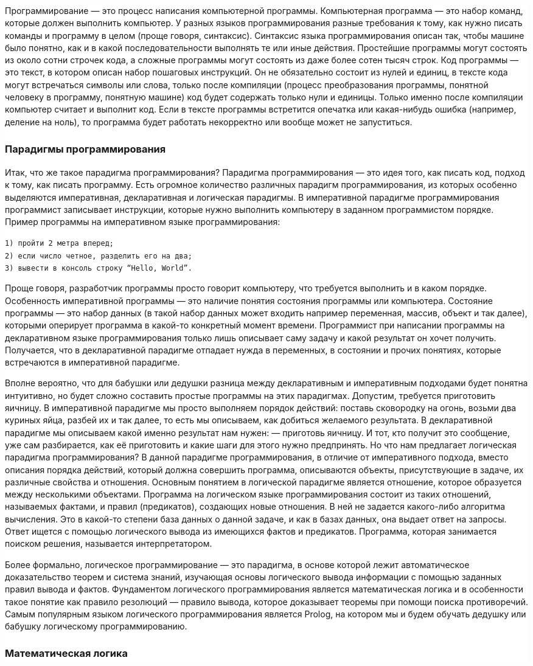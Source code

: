 Программирование — это процесс написания компьютерной программы. Компьютерная программа — это набор команд, которые должен выполнить компьютер. У разных языков программирования разные требования к тому, как нужно писать команды и программу в целом (проще говоря, синтаксис). Синтаксис языка программирования описан так, чтобы машине было понятно, как и в какой последовательности выполнять те или иные действия. Простейшие программы могут состоять из около сотни строчек кода, а сложные программы могут состоять из даже более сотен тысяч строк. Код программы — это текст, в котором описан набор пошаговых инструкций. Он не обязательно состоит из нулей и единиц, в тексте кода могут встречаться символы или слова, только после компиляции (процесс преобразования программы, понятной человеку в программу, понятную машине) код будет содержать только нули и единицы. Только именно после компиляции компьютер считает и выполнит код. Если в тексте программы встретится опечатка или какая-нибудь ошибка (например, деление на ноль), то программа будет работать некорректно или вообще может не запуститься.
### Парадигмы программирования
Итак, что же такое парадигма программирования? Парадигма программирования — это идея того, как писать код, подход к тому, как писать программу. Есть огромное количество различных парадигм программирования, из которых особенно выделяются императивная, декларативная и логическая парадигмы. В императивной парадигме программирования программист записывает инструкции, которые нужно выполнить компьютеру в заданном программистом порядке. Пример программы на императивном языке программирования:

    1) пройти 2 метра вперед;
    2) если число четное, разделить его на два;
    3) вывести в консоль строку “Hello, World”.
    
Проще говоря, разработчик программы просто говорит компьютеру, что требуется выполнить и в каком порядке. Особенность императивной программы — это наличие понятия состояния программы или компьютера. Состояние программы — это набор данных (в такой набор данных может входить например переменная, массив, объект и так далее), которыми оперирует программа в какой-то конкретный момент времени. 
Программист при написании программы на декларативном языке программирования только лишь описывает саму задачу и какой результат он хочет получить. Получается, что в декларативной парадигме отпадает нужда в переменных, в состоянии и прочих понятиях, которые встречаются в императивной парадигме.

Вполне вероятно, что для бабушки или дедушки разница между декларативным и императивным подходами будет понятна интуитивно, но будет сложно составить простые программы на этих парадигмах. Допустим, требуется приготовить яичницу. В императивной парадигме мы просто выполняем порядок действий: поставь сковородку на огонь, возьми два куриных яйца, разбей их и так далее, то есть мы описываем, как добиться желаемого результата. В декларативной парадигме мы описываем какой именно результат нам нужен: — приготовь яичницу. И тот, кто получит это сообщение, уже сам разбирается, как её приготовить и какие шаги для этого нужно предпринять.
Но что нам предлагает логическая парадигма программирования? В данной парадигме программирования, в отличие от императивного подхода, вместо описания порядка действий, который должна совершить программа, описываются объекты, присутствующие в задаче, их различные свойства и отношения. Основным понятием в логической парадигме является отношение, которое образуется между несколькими объектами. Программа на логическом языке программирования состоит из таких отношений, называемых фактами, и правил (предикатов), создающих новые отношения. В ней не задается какого-либо алгоритма вычисления. Это в какой-то степени база данных о данной задаче, и как в базах данных, она выдает ответ на запросы. Ответ ищется с помощью логического вывода из имеющихся фактов и предикатов. Программа, которая занимается поиском решения, называется интерпретатором. 

Более формально, логическое программирование — это парадигма, в основе которой лежит автоматическое доказательство теорем и система знаний, изучающая основы логического вывода информации с помощью заданных правил вывода и фактов. Фундаментом логического программирования является математическая логика и в особенности такое понятие как правило резолюций — правило вывода, которое доказывает теоремы при помощи поиска противоречий. Самым популярным языком логического программирования является Prolog, на котором мы и будем обучать дедушку или бабушку логическому программированию.
### Математическая логика